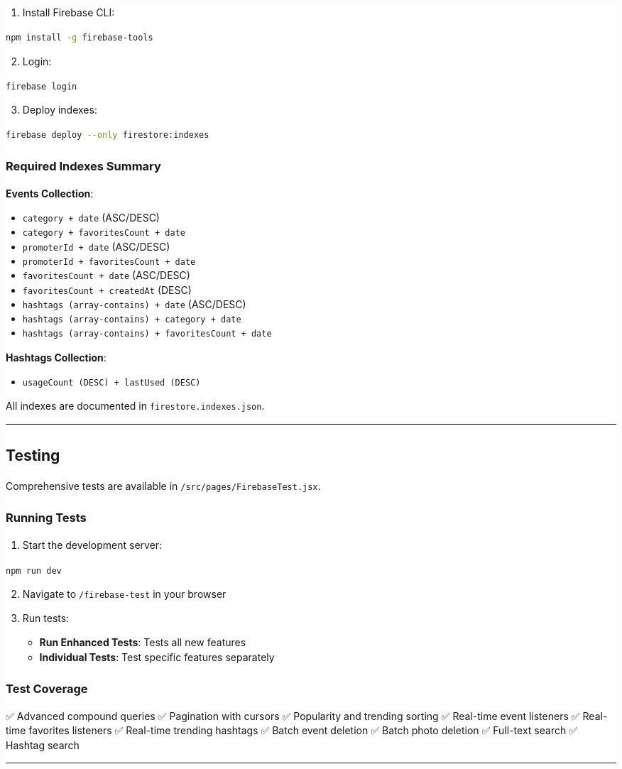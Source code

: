1. Install Firebase CLI:
```bash
npm install -g firebase-tools
```

2. Login:
```bash
firebase login
```

3. Deploy indexes:
```bash
firebase deploy --only firestore:indexes
```

### Required Indexes Summary

**Events Collection**:
- `category + date` (ASC/DESC)
- `category + favoritesCount + date`
- `promoterId + date` (ASC/DESC)
- `promoterId + favoritesCount + date`
- `favoritesCount + date` (ASC/DESC)
- `favoritesCount + createdAt` (DESC)
- `hashtags (array-contains) + date` (ASC/DESC)
- `hashtags (array-contains) + category + date`
- `hashtags (array-contains) + favoritesCount + date`

**Hashtags Collection**:
- `usageCount (DESC) + lastUsed (DESC)`

All indexes are documented in `firestore.indexes.json`.

---

## Testing

Comprehensive tests are available in `/src/pages/FirebaseTest.jsx`.

### Running Tests

1. Start the development server:
```bash
npm run dev
```

2. Navigate to `/firebase-test` in your browser

3. Run tests:
   - **Run Enhanced Tests**: Tests all new features
   - **Individual Tests**: Test specific features separately

### Test Coverage

✅ Advanced compound queries
✅ Pagination with cursors
✅ Popularity and trending sorting
✅ Real-time event listeners
✅ Real-time favorites listeners
✅ Real-time trending hashtags
✅ Batch event deletion
✅ Batch photo deletion
✅ Full-text search
✅ Hashtag search

---